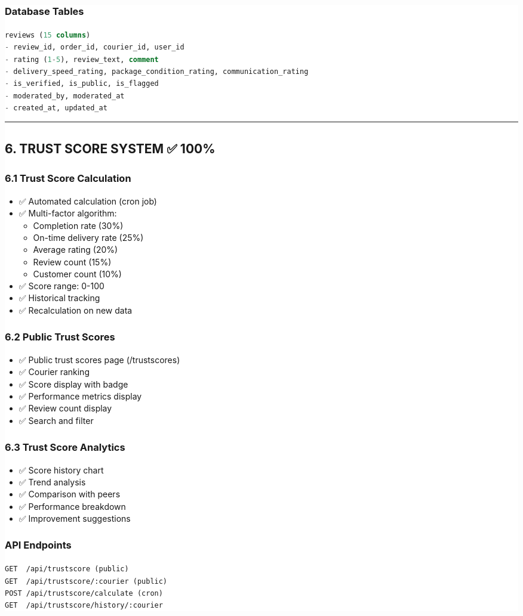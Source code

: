 ### Database Tables
```sql
reviews (15 columns)
- review_id, order_id, courier_id, user_id
- rating (1-5), review_text, comment
- delivery_speed_rating, package_condition_rating, communication_rating
- is_verified, is_public, is_flagged
- moderated_by, moderated_at
- created_at, updated_at
```

---

## 6. TRUST SCORE SYSTEM ✅ 100%

### 6.1 Trust Score Calculation
- ✅ Automated calculation (cron job)
- ✅ Multi-factor algorithm:
  - Completion rate (30%)
  - On-time delivery rate (25%)
  - Average rating (20%)
  - Review count (15%)
  - Customer count (10%)
- ✅ Score range: 0-100
- ✅ Historical tracking
- ✅ Recalculation on new data

### 6.2 Public Trust Scores
- ✅ Public trust scores page (/trustscores)
- ✅ Courier ranking
- ✅ Score display with badge
- ✅ Performance metrics display
- ✅ Review count display
- ✅ Search and filter

### 6.3 Trust Score Analytics
- ✅ Score history chart
- ✅ Trend analysis
- ✅ Comparison with peers
- ✅ Performance breakdown
- ✅ Improvement suggestions

### API Endpoints
```
GET  /api/trustscore (public)
GET  /api/trustscore/:courier (public)
POST /api/trustscore/calculate (cron)
GET  /api/trustscore/history/:courier
```
